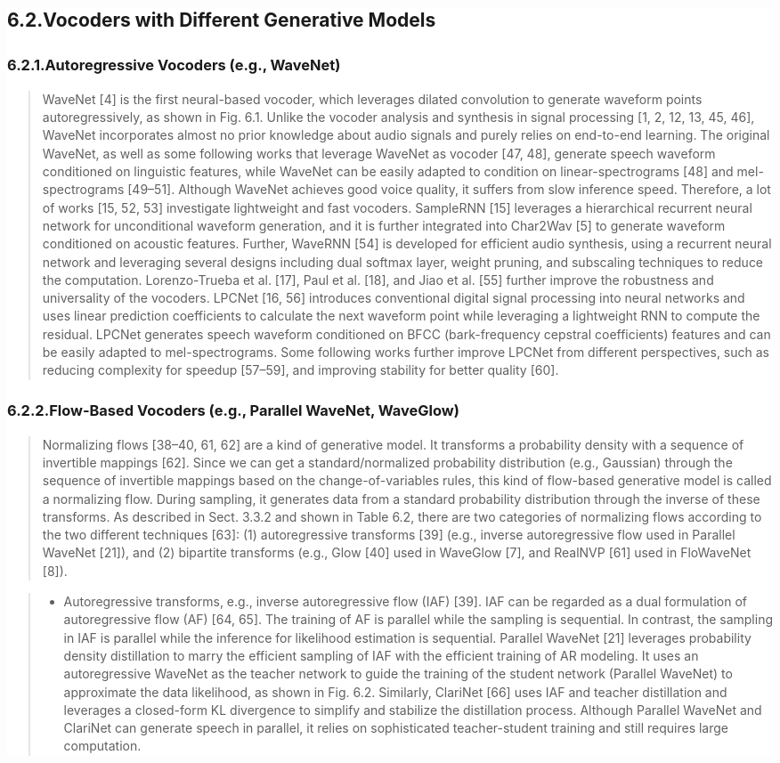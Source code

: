 ## 6.2.Vocoders with Different Generative Models

### 6.2.1.Autoregressive Vocoders (e.g., WaveNet)

> WaveNet [4] is the first neural-based vocoder, which leverages dilated convolution to generate waveform points autoregressively, as shown in Fig. 6.1.
> Unlike the vocoder analysis and synthesis in signal processing [1, 2, 12, 13, 45, 46], WaveNet incorporates almost no prior knowledge about audio signals and purely relies on end-to-end learning.
> The original WaveNet, as well as some following works that leverage WaveNet as vocoder [47, 48], generate speech waveform conditioned on linguistic features, while WaveNet can be easily adapted to condition on linear-spectrograms [48] and mel-spectrograms [49–51].
> Although WaveNet achieves good voice quality, it suffers from slow inference speed.
> Therefore, a lot of works [15, 52, 53] investigate lightweight and fast vocoders.
> SampleRNN [15] leverages a hierarchical recurrent neural network for unconditional waveform generation, and it is further integrated into Char2Wav [5] to generate waveform conditioned on acoustic features.
> Further, WaveRNN [54] is developed for efficient audio synthesis, using a recurrent neural network and leveraging several designs including dual softmax layer, weight pruning, and subscaling techniques to reduce the computation.
> Lorenzo-Trueba et al. [17], Paul et al. [18], and Jiao et al. [55] further improve the robustness and universality of the vocoders.
> LPCNet [16, 56] introduces conventional digital signal processing into neural networks and uses linear prediction coefficients to calculate the next waveform point while leveraging a lightweight RNN to compute the residual.
> LPCNet generates speech waveform conditioned on BFCC (bark-frequency cepstral coefficients) features and can be easily adapted to mel-spectrograms.
> Some following works further improve LPCNet from different perspectives, such as reducing complexity for speedup [57–59], and improving stability for better quality [60].

### 6.2.2.Flow-Based Vocoders (e.g., Parallel WaveNet, WaveGlow)

> Normalizing flows [38–40, 61, 62] are a kind of generative model.
> It transforms a probability density with a sequence of invertible mappings [62].
> Since we can get a standard/normalized probability distribution (e.g., Gaussian) through the sequence of invertible mappings based on the change-of-variables rules, this kind of flow-based generative model is called a normalizing flow.
> During sampling, it generates data from a standard probability distribution through the inverse of these transforms.
> As described in Sect. 3.3.2 and shown in Table 6.2, there are two categories of normalizing flows according to the two different techniques [63]: (1) autoregressive transforms [39] (e.g., inverse autoregressive flow used in Parallel WaveNet [21]), and (2) bipartite transforms (e.g., Glow [40] used in WaveGlow [7], and RealNVP [61] used in FloWaveNet [8]). 

> - Autoregressive transforms, e.g., inverse autoregressive flow (IAF) [39].
> IAF can be regarded as a dual formulation of autoregressive flow (AF) [64, 65].
> The training of AF is parallel while the sampling is sequential.
> In contrast, the sampling in IAF is parallel while the inference for likelihood estimation is sequential.
> Parallel WaveNet [21] leverages probability density distillation to marry the efficient sampling of IAF with the efficient training of AR modeling.
> It uses an autoregressive WaveNet as the teacher network to guide the training of the student network (Parallel WaveNet) to approximate the data likelihood, as shown in Fig. 6.2.
> Similarly, ClariNet [66] uses IAF and teacher distillation and leverages a closed-form KL divergence to simplify and stabilize the distillation process.
> Although Parallel WaveNet and ClariNet can generate speech in parallel, it relies on sophisticated teacher-student training and still requires large computation. 
